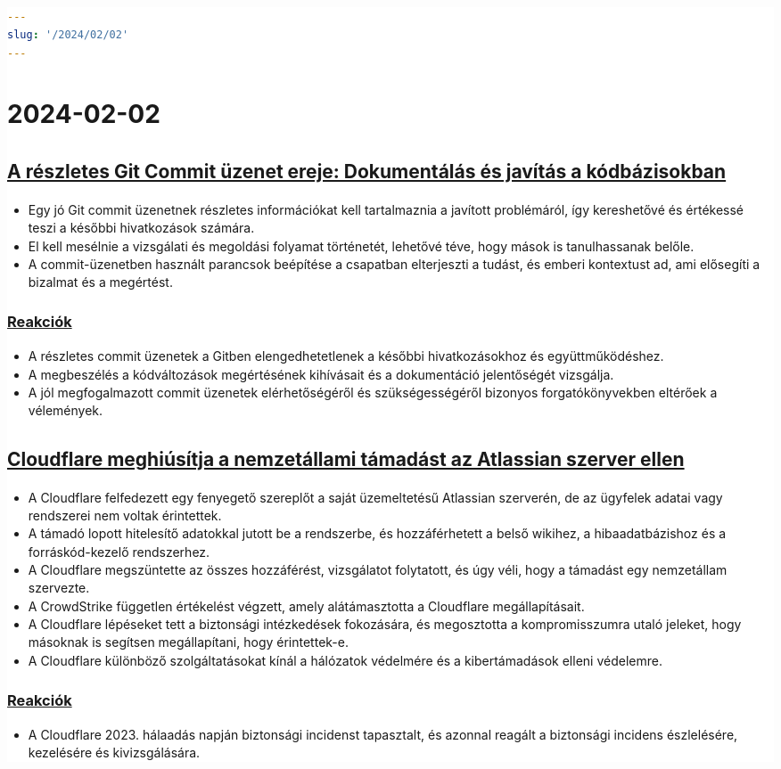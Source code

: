 ```yaml
---
slug: '/2024/02/02'
---
```


# 2024-02-02

## [A részletes Git Commit üzenet ereje: Dokumentálás és javítás a kódbázisokban](https://dhwthompson.com/2019/my-favourite-git-commit)

- Egy jó Git commit üzenetnek részletes információkat kell tartalmaznia a javított problémáról, így kereshetővé és értékessé teszi a későbbi hivatkozások számára.
- El kell mesélnie a vizsgálati és megoldási folyamat történetét, lehetővé téve, hogy mások is tanulhassanak belőle.
- A commit-üzenetben használt parancsok beépítése a csapatban elterjeszti a tudást, és emberi kontextust ad, ami elősegíti a bizalmat és a megértést.

### [Reakciók](https://news.ycombinator.com/item?id=39217149)

- A részletes commit üzenetek a Gitben elengedhetetlenek a későbbi hivatkozásokhoz és együttműködéshez.
- A megbeszélés a kódváltozások megértésének kihívásait és a dokumentáció jelentőségét vizsgálja.
- A jól megfogalmazott commit üzenetek elérhetőségéről és szükségességéről bizonyos forgatókönyvekben eltérőek a vélemények.

## [Cloudflare meghiúsítja a nemzetállami támadást az Atlassian szerver ellen](https://blog.cloudflare.com/thanksgiving-2023-security-incident)

- A Cloudflare felfedezett egy fenyegető szereplőt a saját üzemeltetésű Atlassian szerverén, de az ügyfelek adatai vagy rendszerei nem voltak érintettek.
- A támadó lopott hitelesítő adatokkal jutott be a rendszerbe, és hozzáférhetett a belső wikihez, a hibaadatbázishoz és a forráskód-kezelő rendszerhez.
- A Cloudflare megszüntette az összes hozzáférést, vizsgálatot folytatott, és úgy véli, hogy a támadást egy nemzetállam szervezte.
- A CrowdStrike független értékelést végzett, amely alátámasztotta a Cloudflare megállapításait.
- A Cloudflare lépéseket tett a biztonsági intézkedések fokozására, és megosztotta a kompromisszumra utaló jeleket, hogy másoknak is segítsen megállapítani, hogy érintettek-e.
- A Cloudflare különböző szolgáltatásokat kínál a hálózatok védelmére és a kibertámadások elleni védelemre.

### [Reakciók](https://news.ycombinator.com/item?id=39220528)

- A Cloudflare 2023. hálaadás napján biztonsági incidenst tapasztalt, és azonnal reagált a biztonsági incidens észlelésére, kezelésére és kivizsgálására.

